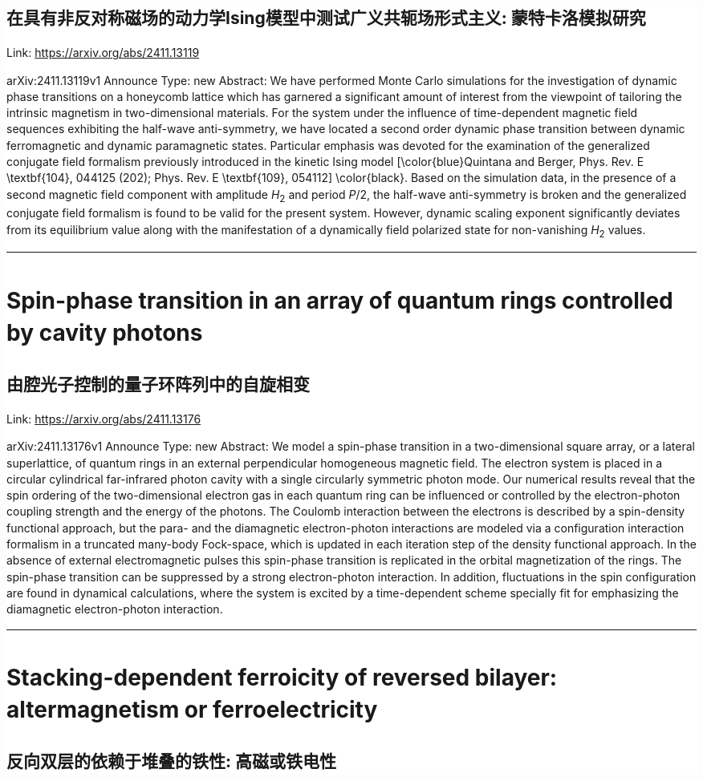 ## 在具有非反对称磁场的动力学Ising模型中测试广义共轭场形式主义: 蒙特卡洛模拟研究

Link: https://arxiv.org/abs/2411.13119

arXiv:2411.13119v1 Announce Type: new 
Abstract: We have performed Monte Carlo simulations for the investigation of dynamic phase transitions on a honeycomb lattice which has garnered a significant amount of interest from the viewpoint of tailoring the intrinsic magnetism in two-dimensional materials. For the system under the influence of time-dependent magnetic field sequences exhibiting the half-wave anti-symmetry, we have located a second order dynamic phase transition between dynamic ferromagnetic and dynamic paramagnetic states. Particular emphasis was devoted for the examination of the generalized conjugate field formalism previously introduced in the kinetic Ising model [\color{blue}Quintana and Berger, Phys. Rev. E \textbf{104}, 044125 (202); Phys. Rev. E \textbf{109}, 054112] \color{black}. Based on the simulation data, in the presence of a second magnetic field component with amplitude $H_{2}$ and period $P/2$, the half-wave anti-symmetry is broken and the generalized conjugate field formalism is found to be valid for the present system. However, dynamic scaling exponent significantly deviates from its equilibrium value along with the manifestation of a dynamically field polarized state for non-vanishing $H_{2}$ values.


---
# Spin-phase transition in an array of quantum rings controlled by cavity photons

## 由腔光子控制的量子环阵列中的自旋相变

Link: https://arxiv.org/abs/2411.13176

arXiv:2411.13176v1 Announce Type: new 
Abstract: We model a spin-phase transition in a two-dimensional square array, or a lateral superlattice, of quantum rings in an external perpendicular homogeneous magnetic field. The electron system is placed in a circular cylindrical far-infrared photon cavity with a single circularly symmetric photon mode. Our numerical results reveal that the spin ordering of the two-dimensional electron gas in each quantum ring can be influenced or controlled by the electron-photon coupling strength and the energy of the photons. The Coulomb interaction between the electrons is described by a spin-density functional approach, but the para- and the diamagnetic electron-photon interactions are modeled via a configuration interaction formalism in a truncated many-body Fock-space, which is updated in each iteration step of the density functional approach. In the absence of external electromagnetic pulses this spin-phase transition is replicated in the orbital magnetization of the rings. The spin-phase transition can be suppressed by a strong electron-photon interaction. In addition, fluctuations in the spin configuration are found in dynamical calculations, where the system is excited by a time-dependent scheme specially fit for emphasizing the diamagnetic electron-photon interaction.


---
# Stacking-dependent ferroicity of reversed bilayer: altermagnetism or ferroelectricity

## 反向双层的依赖于堆叠的铁性: 高磁或铁电性
